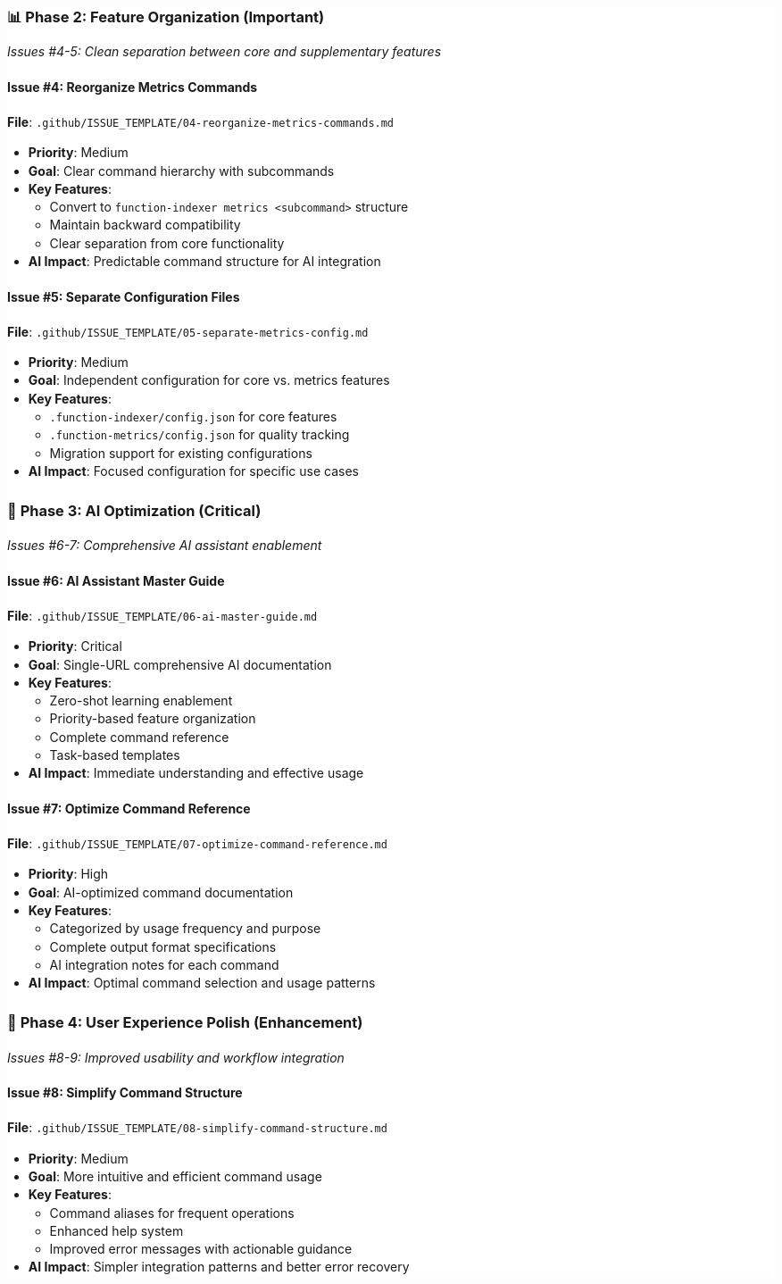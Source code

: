 ### 📊 **Phase 2: Feature Organization** (Important)
*Issues #4-5: Clean separation between core and supplementary features*

#### Issue #4: Reorganize Metrics Commands
**File**: `.github/ISSUE_TEMPLATE/04-reorganize-metrics-commands.md`
- **Priority**: Medium
- **Goal**: Clear command hierarchy with subcommands
- **Key Features**:
  - Convert to `function-indexer metrics <subcommand>` structure
  - Maintain backward compatibility
  - Clear separation from core functionality
- **AI Impact**: Predictable command structure for AI integration

#### Issue #5: Separate Configuration Files
**File**: `.github/ISSUE_TEMPLATE/05-separate-metrics-config.md`
- **Priority**: Medium
- **Goal**: Independent configuration for core vs. metrics features
- **Key Features**:
  - `.function-indexer/config.json` for core features
  - `.function-metrics/config.json` for quality tracking
  - Migration support for existing configurations
- **AI Impact**: Focused configuration for specific use cases

### 🤖 **Phase 3: AI Optimization** (Critical)
*Issues #6-7: Comprehensive AI assistant enablement*

#### Issue #6: AI Assistant Master Guide
**File**: `.github/ISSUE_TEMPLATE/06-ai-master-guide.md`
- **Priority**: Critical
- **Goal**: Single-URL comprehensive AI documentation
- **Key Features**:
  - Zero-shot learning enablement
  - Priority-based feature organization
  - Complete command reference
  - Task-based templates
- **AI Impact**: Immediate understanding and effective usage

#### Issue #7: Optimize Command Reference
**File**: `.github/ISSUE_TEMPLATE/07-optimize-command-reference.md`
- **Priority**: High
- **Goal**: AI-optimized command documentation
- **Key Features**:
  - Categorized by usage frequency and purpose
  - Complete output format specifications
  - AI integration notes for each command
- **AI Impact**: Optimal command selection and usage patterns

### 🔧 **Phase 4: User Experience Polish** (Enhancement)
*Issues #8-9: Improved usability and workflow integration*

#### Issue #8: Simplify Command Structure
**File**: `.github/ISSUE_TEMPLATE/08-simplify-command-structure.md`
- **Priority**: Medium
- **Goal**: More intuitive and efficient command usage
- **Key Features**:
  - Command aliases for frequent operations
  - Enhanced help system
  - Improved error messages with actionable guidance
- **AI Impact**: Simpler integration patterns and better error recovery

